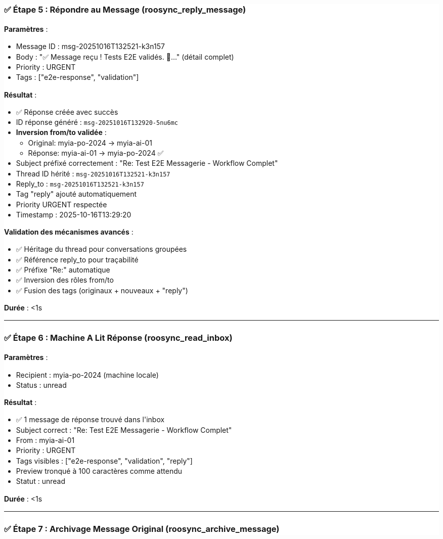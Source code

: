 ### ✅ Étape 5 : Répondre au Message (roosync_reply_message)

**Paramètres** :
- Message ID : msg-20251016T132521-k3n157
- Body : "✅ Message reçu ! Tests E2E validés. 🎉..." (détail complet)
- Priority : URGENT
- Tags : ["e2e-response", "validation"]

**Résultat** :
- ✅ Réponse créée avec succès
- ID réponse généré : `msg-20251016T132920-5nu6mc`
- **Inversion from/to validée** :
  - Original: myia-po-2024 → myia-ai-01
  - Réponse: myia-ai-01 → myia-po-2024 ✅
- Subject préfixé correctement : "Re: Test E2E Messagerie - Workflow Complet"
- Thread ID hérité : `msg-20251016T132521-k3n157`
- Reply_to : `msg-20251016T132521-k3n157`
- Tag "reply" ajouté automatiquement
- Priority URGENT respectée
- Timestamp : 2025-10-16T13:29:20

**Validation des mécanismes avancés** :
- ✅ Héritage du thread pour conversations groupées
- ✅ Référence reply_to pour traçabilité
- ✅ Préfixe "Re:" automatique
- ✅ Inversion des rôles from/to
- ✅ Fusion des tags (originaux + nouveaux + "reply")

**Durée** : <1s

---

### ✅ Étape 6 : Machine A Lit Réponse (roosync_read_inbox)

**Paramètres** :
- Recipient : myia-po-2024 (machine locale)
- Status : unread

**Résultat** :
- ✅ 1 message de réponse trouvé dans l'inbox
- Subject correct : "Re: Test E2E Messagerie - Workflow Complet"
- From : myia-ai-01
- Priority : URGENT
- Tags visibles : ["e2e-response", "validation", "reply"]
- Preview tronqué à 100 caractères comme attendu
- Statut : unread

**Durée** : <1s

---

### ✅ Étape 7 : Archivage Message Original (roosync_archive_message)
